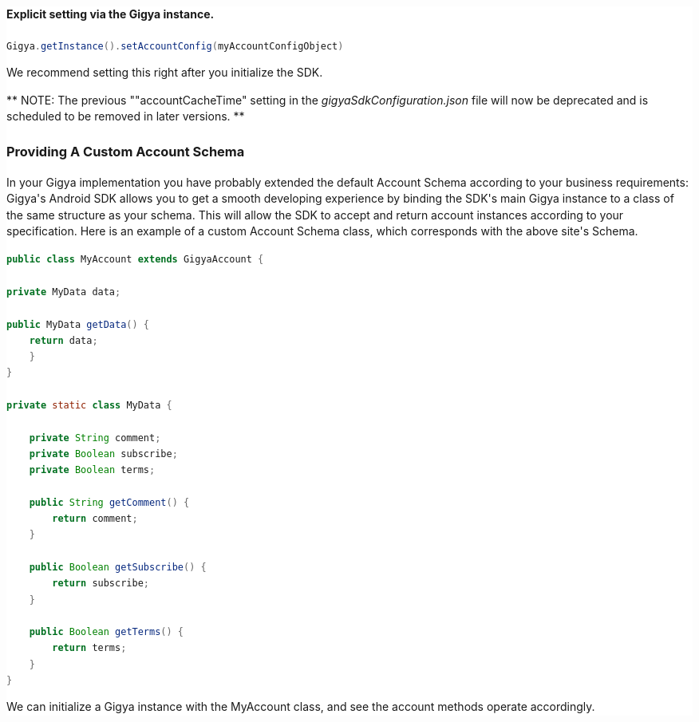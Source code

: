 #### Explicit setting via the Gigya instance.
```java
Gigya.getInstance().setAccountConfig(myAccountConfigObject)
```
We recommend setting this right after you initialize the SDK.

**
NOTE:
The previous ""accountCacheTime" setting in the *gigyaSdkConfiguration.json* file will now be deprecated and is
scheduled to be removed in later versions.
**

### Providing A Custom Account Schema
In your Gigya implementation you have probably extended the default Account Schema according to your business requirements:
Gigya's Android SDK allows you to get a smooth developing experience by binding the SDK's main Gigya instance to a class of the same
structure as your schema.
This will allow the SDK to accept and return account instances according to your specification.
Here is an example of a custom Account Schema class, which corresponds with the above site's Schema.

```java
public class MyAccount extends GigyaAccount {

private MyData data;

public MyData getData() {
    return data;
    }
}

private static class MyData {

    private String comment;
    private Boolean subscribe;
    private Boolean terms;

    public String getComment() {
        return comment;
    }

    public Boolean getSubscribe() {
        return subscribe;
    }

    public Boolean getTerms() {
        return terms;
    }
}
```
We can initialize a Gigya instance with the MyAccount class, and see the account methods operate accordingly.
